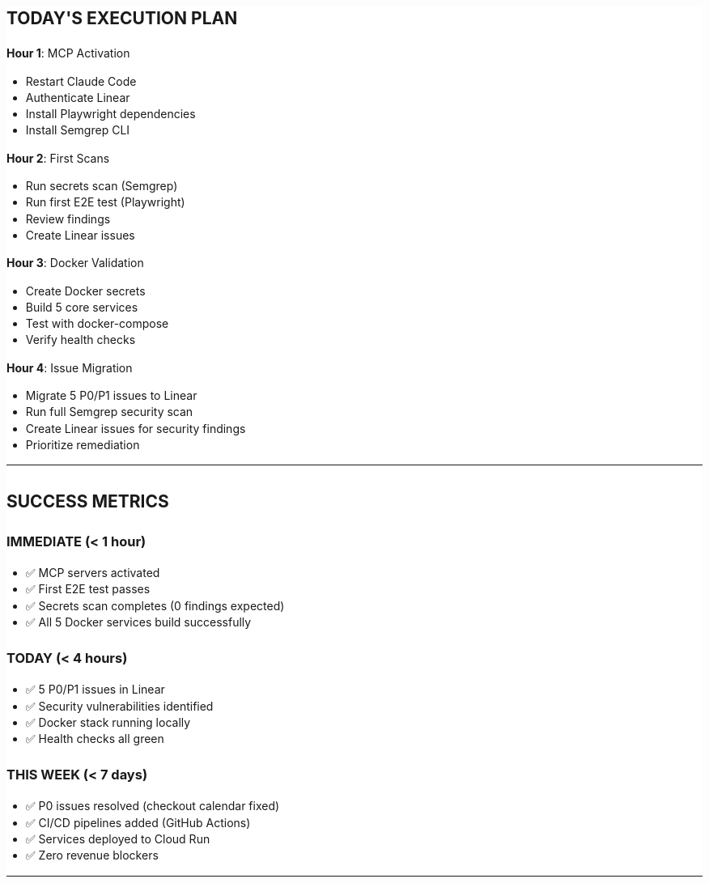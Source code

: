 ## TODAY'S EXECUTION PLAN

**Hour 1**: MCP Activation

- Restart Claude Code
- Authenticate Linear
- Install Playwright dependencies
- Install Semgrep CLI

**Hour 2**: First Scans

- Run secrets scan (Semgrep)
- Run first E2E test (Playwright)
- Review findings
- Create Linear issues

**Hour 3**: Docker Validation

- Create Docker secrets
- Build 5 core services
- Test with docker-compose
- Verify health checks

**Hour 4**: Issue Migration

- Migrate 5 P0/P1 issues to Linear
- Run full Semgrep security scan
- Create Linear issues for security findings
- Prioritize remediation

---

## SUCCESS METRICS

### IMMEDIATE (< 1 hour)

- ✅ MCP servers activated
- ✅ First E2E test passes
- ✅ Secrets scan completes (0 findings expected)
- ✅ All 5 Docker services build successfully

### TODAY (< 4 hours)

- ✅ 5 P0/P1 issues in Linear
- ✅ Security vulnerabilities identified
- ✅ Docker stack running locally
- ✅ Health checks all green

### THIS WEEK (< 7 days)

- ✅ P0 issues resolved (checkout calendar fixed)
- ✅ CI/CD pipelines added (GitHub Actions)
- ✅ Services deployed to Cloud Run
- ✅ Zero revenue blockers

---